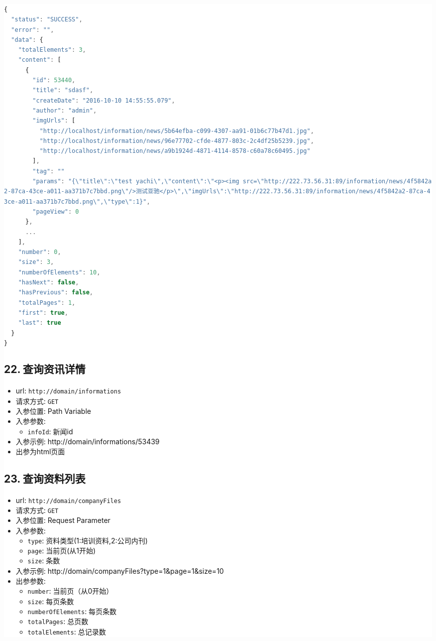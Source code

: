 ```javascript
{
  "status": "SUCCESS",
  "error": "",
  "data": {
    "totalElements": 3,
    "content": [
      {
        "id": 53440,
        "title": "sdasf",
        "createDate": "2016-10-10 14:55:55.079",
        "author": "admin",
        "imgUrls": [
          "http://localhost/information/news/5b64efba-c099-4307-aa91-01b6c77b47d1.jpg",
          "http://localhost/information/news/96e77702-cfde-4877-803c-2c4df25b5239.jpg",
          "http://localhost/information/news/a9b1924d-4871-4114-8578-c60a78c60495.jpg"
        ],
        "tag": ""
        "params": "{\"title\":\"test yachi\",\"content\":\"<p>​<img src=\"http://222.73.56.31:89/information/news/4f5842a2-87ca-43ce-a011-aa371b7c7bbd.png\"/>测试亚驰</p>\",\"imgUrls\":\"http://222.73.56.31:89/information/news/4f5842a2-87ca-43ce-a011-aa371b7c7bbd.png\",\"type\":1}",
        "pageView": 0
      },
      ...
    ],
    "number": 0,
    "size": 3,
    "numberOfElements": 10,
    "hasNext": false,
    "hasPrevious": false,
    "totalPages": 1,
    "first": true,
    "last": true
  }
}
```

## 22. 查询资讯详情
- url: `http://domain/informations`
- 请求方式: `GET`
- 入参位置: Path Variable
- 入参参数:
  - `infoId`: 新闻id
- 入参示例:
  http://domain/informations/53439
- 出参为html页面

## 23. 查询资料列表
- url: `http://domain/companyFiles`
- 请求方式: `GET`
- 入参位置: Request Parameter
- 入参参数:
  - `type`: 资料类型(1:培训资料,2:公司内刊)
  - `page`: 当前页(从1开始)
  - `size`: 条数
- 入参示例:
  http://domain/companyFiles?type=1&page=1&size=10
- 出参参数:
  - `number`: 当前页（从0开始）
  - `size`: 每页条数
  - `numberOfElements`: 每页条数
  - `totalPages`: 总页数
  - `totalElements`: 总记录数